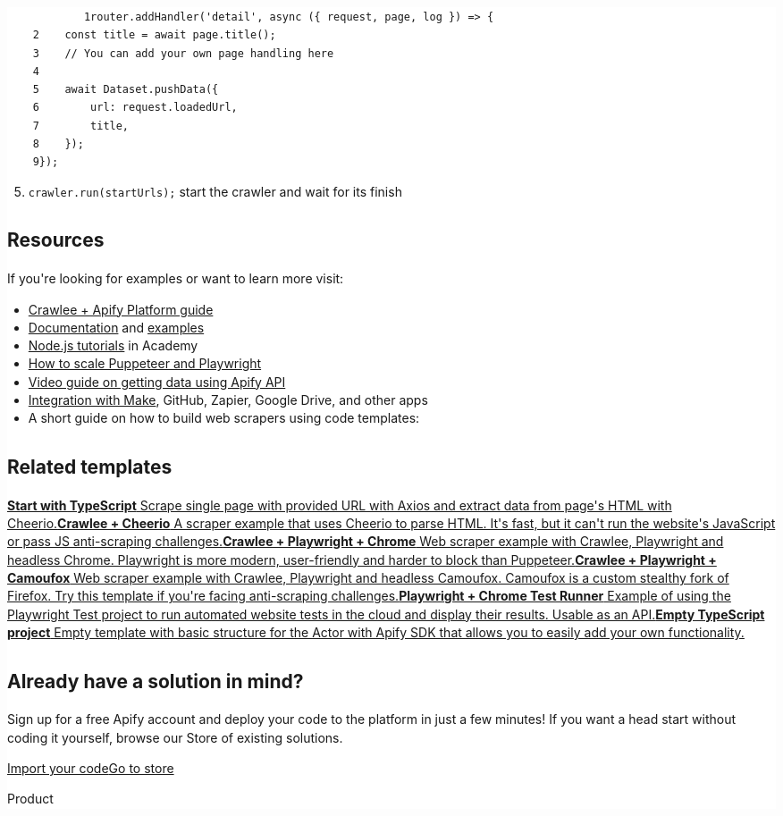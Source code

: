                 1router.addHandler('detail', async ({ request, page, log }) => {
        2    const title = await page.title();
        3    // You can add your own page handling here
        4
        5    await Dataset.pushData({
        6        url: request.loadedUrl,
        7        title,
        8    });
        9});

  5. `crawler.run(startUrls);` start the crawler and wait for its finish



## Resources

If you're looking for examples or want to learn more visit:

  * [Crawlee + Apify Platform guide](https://crawlee.dev/docs/guides/apify-platform)
  * [Documentation](https://crawlee.dev/api/playwright-crawler/class/PlaywrightCrawler) and [examples](https://crawlee.dev/docs/examples/playwright-crawler)
  * [Node.js tutorials](https://docs.apify.com/academy/node-js) in Academy
  * [How to scale Puppeteer and Playwright](https://blog.apify.com/how-to-scale-puppeteer-and-playwright/)
  * [Video guide on getting data using Apify API](https://www.youtube.com/watch?v=ViYYDHSBAKM)
  * [Integration with Make](https://apify.com/integrations), GitHub, Zapier, Google Drive, and other apps
  * A short guide on how to build web scrapers using code templates:



## Related templates

[**Start with TypeScript** Scrape single page with provided URL with Axios and extract data from page's HTML with Cheerio.](/templates/ts-start)[**Crawlee + Cheerio** A scraper example that uses Cheerio to parse HTML. It's fast, but it can't run the website's JavaScript or pass JS anti-scraping challenges.](/templates/ts-crawlee-cheerio)[**Crawlee + Playwright + Chrome** Web scraper example with Crawlee, Playwright and headless Chrome. Playwright is more modern, user-friendly and harder to block than Puppeteer.](/templates/ts-crawlee-playwright-chrome)[**Crawlee + Playwright + Camoufox** Web scraper example with Crawlee, Playwright and headless Camoufox. Camoufox is a custom stealthy fork of Firefox. Try this template if you're facing anti-scraping challenges.](/templates/ts-crawlee-playwright-camoufox)[**Playwright + Chrome Test Runner** Example of using the Playwright Test project to run automated website tests in the cloud and display their results. Usable as an API.](/templates/ts-playwright-test-runner)[**Empty TypeScript project** Empty template with basic structure for the Actor with Apify SDK that allows you to easily add your own functionality.](/templates/ts-empty)

## Already have a solution in mind?

Sign up for a free Apify account and deploy your code to the platform in just a few minutes! If you want a head start without coding it yourself, browse our Store of existing solutions.

[Import your code](https://console.apify.com/actors/new)[Go to store](/store)

Product
